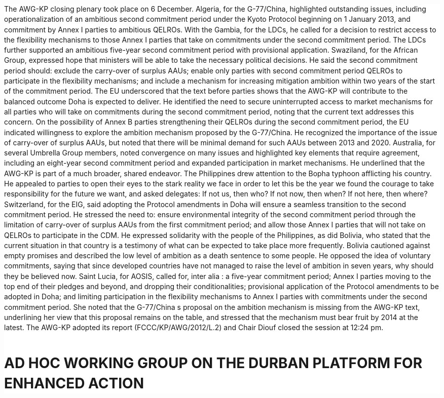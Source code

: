 The AWG-KP closing plenary took place on 6 December. Algeria, for the G-77/China, highlighted outstanding issues, including operationalization of an ambitious second commitment period under the Kyoto Protocol beginning on 1 January 2013, and commitment by Annex I parties to ambitious QELROs. With the Gambia, for the LDCs, he called for a decision to restrict access to the flexibility mechanisms to those Annex I parties that take on commitments under the second commitment period. The LDCs further supported an ambitious five-year second commitment period with provisional application. Swaziland, for the African Group, expressed hope that ministers will be able to take the necessary political decisions. He said the second commitment period should: exclude the carry-over of surplus AAUs; enable only parties with second commitment period QELROs to participate in the flexibility mechanisms; and include a mechanism for increasing mitigation ambition within two years of the start of the commitment period. The EU underscored that the text before parties shows that the AWG-KP will contribute to the balanced outcome Doha is expected to deliver. He identified the need to secure uninterrupted access to market mechanisms for all parties who will take on commitments during the second commitment period, noting that the current text addresses this concern. On the possibility of Annex B parties strengthening their QELROs during the second commitment period, the EU indicated willingness to explore the ambition mechanism proposed by the G-77/China. He recognized the importance of the issue of carry-over of surplus AAUs, but noted that there will be minimal demand for such AAUs between 2013 and 2020. Australia, for several Umbrella Group members, noted convergence on many issues and highlighted key elements that require agreement, including an eight-year second commitment period and expanded participation in market mechanisms. He underlined that the AWG-KP is part of a much broader, shared endeavor. The Philippines drew attention to the Bopha typhoon afflicting his country. He appealed to parties to open their eyes to the stark reality we face in order to let this be the year we found the courage to take responsibility for the future we want, and asked delegates: If not us, then who? If not now, then when? If not here, then where? Switzerland, for the EIG, said adopting the Protocol amendments in Doha will ensure a seamless transition to the second commitment period. He stressed the need to: ensure environmental integrity of the second commitment period through the limitation of carry-over of surplus AAUs from the first commitment period; and allow those Annex I parties that will not take on QELROs to participate in the CDM. He expressed solidarity with the people of the Philippines, as did Bolivia, who stated that the current situation in that country is a testimony of what can be expected to take place more frequently. Bolivia cautioned against empty promises and described the low level of ambition as a death sentence to some people. He opposed the idea of voluntary commitments, saying that since developed countries have not managed to raise the level of ambition in seven years, why should they be believed now. Saint Lucia, for AOSIS, called for, inter alia : a five-year commitment period; Annex I parties moving to the top end of their pledges and beyond, and dropping their conditionalities; provisional application of the Protocol amendments to be adopted in Doha; and limiting participation in the flexibility mechanisms to Annex I parties with commitments under the second commitment period. She noted that the G-77/China s proposal on the ambition mechanism is missing from the AWG-KP text, underlining her view that this proposal remains on the table, and stressed that the mechanism must bear fruit by 2014 at the latest. The AWG-KP adopted its report (FCCC/KP/AWG/2012/L.2) and Chair Diouf closed the session at 12:24 pm.

# AD HOC WORKING GROUP ON THE DURBAN PLATFORM FOR ENHANCED ACTION
